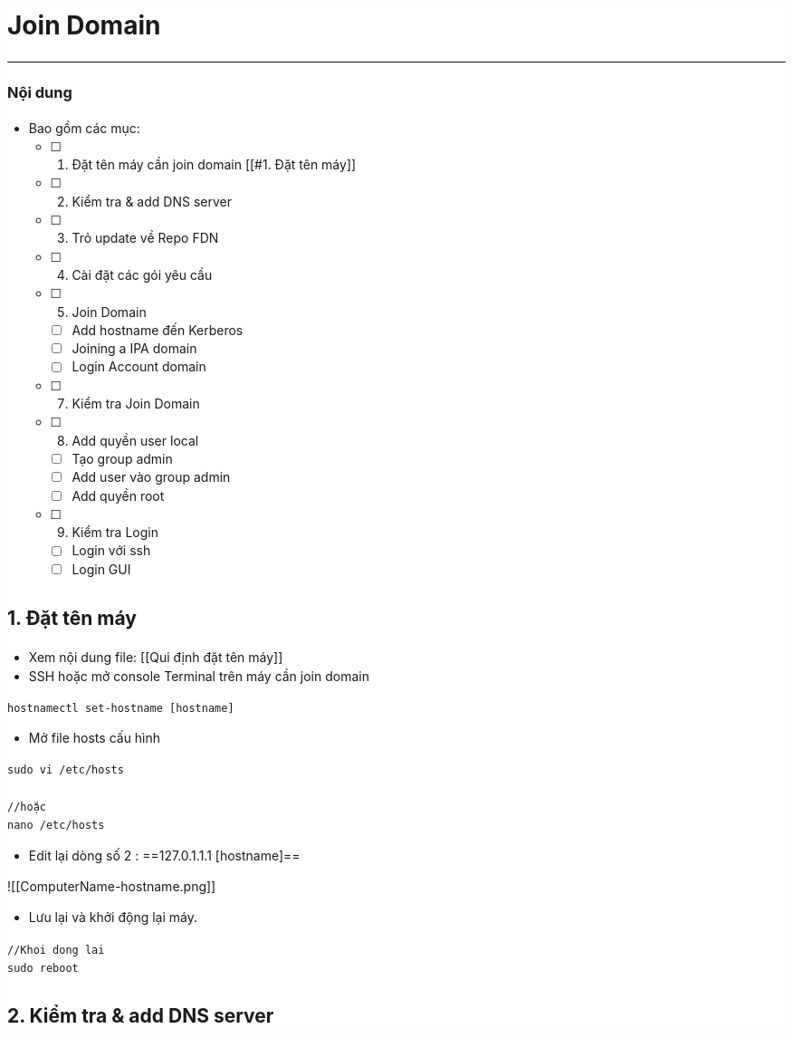 # Join Domain

---
### Nội dung
- Bao gồm các mục:
	- [ ] 1. Đặt tên máy cần join domain [[#1. Đặt tên máy]]
	- [ ] 2. Kiểm tra & add DNS server
	- [ ] 3. Trỏ update về Repo FDN
	- [ ] 4. Cài đặt các gói yêu cầu
	- [ ] 5. Join Domain
		- [ ] Add hostname đến Kerberos 
		- [ ] Joining a IPA domain
		- [ ] Login Account domain
	- [ ] 7. Kiểm tra Join Domain
	- [ ] 8. Add quyền user local
		- [ ] Tạo group admin
		- [ ] Add user vào group admin
		- [ ] Add quyền root
	- [ ] 9. Kiểm tra Login
		- [ ] Login với ssh
		- [ ] Login GUI

## 1. Đặt tên máy
- Xem nội dung file: [[Qui định đặt tên máy]]
- SSH hoặc mở console Terminal trên máy cần join domain

```echo
hostnamectl set-hostname [hostname]
```

- Mở file hosts cấu hình

```echo
sudo vi /etc/hosts

//hoặc
nano /etc/hosts
```

- Edit lại dòng số 2 : ==127.0.1.1.1	[hostname]==

![[ComputerName-hostname.png]]

- Lưu lại và khởi động lại máy.

```echo
//Khoi dong lai 
sudo reboot
```

## 2. Kiểm tra & add DNS server
